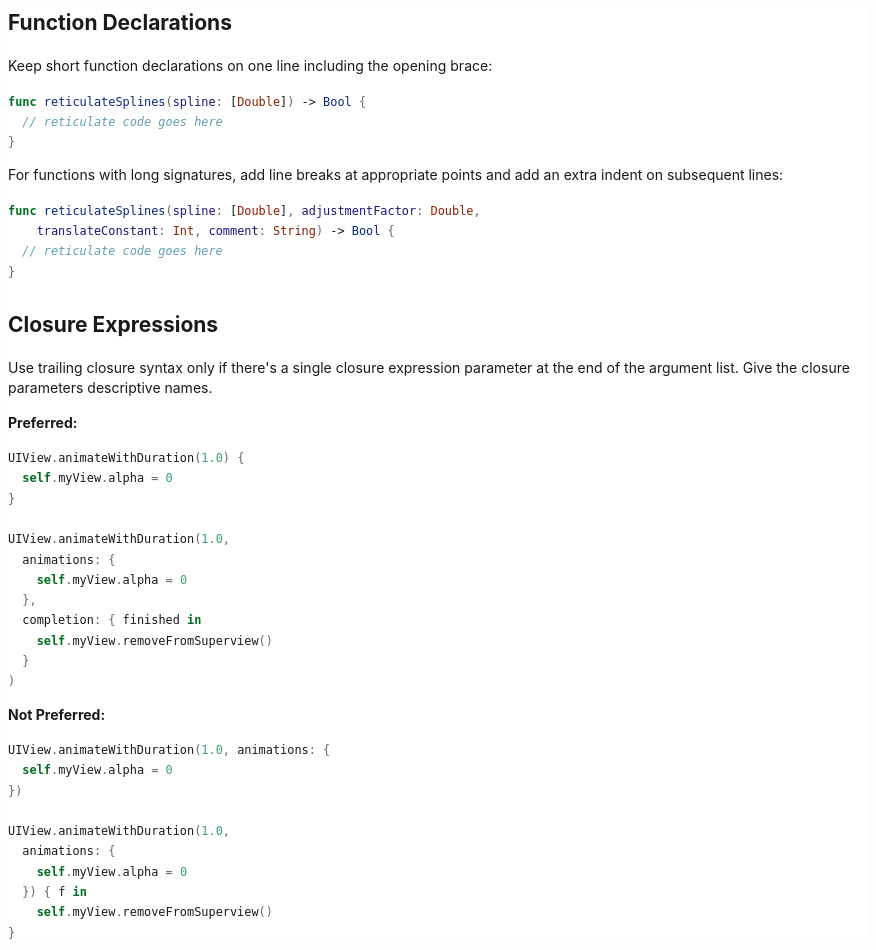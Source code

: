 ## Function Declarations

Keep short function declarations on one line including the opening brace:

```swift
func reticulateSplines(spline: [Double]) -> Bool {
  // reticulate code goes here
}
```

For functions with long signatures, add line breaks at appropriate points and add an extra indent on subsequent lines:

```swift
func reticulateSplines(spline: [Double], adjustmentFactor: Double,
    translateConstant: Int, comment: String) -> Bool {
  // reticulate code goes here
}
```

## Closure Expressions

Use trailing closure syntax only if there's a single closure expression parameter at the end of the argument list. Give the closure parameters descriptive names.

**Preferred:**
```swift
UIView.animateWithDuration(1.0) {
  self.myView.alpha = 0
}

UIView.animateWithDuration(1.0,
  animations: {
    self.myView.alpha = 0
  },
  completion: { finished in
    self.myView.removeFromSuperview()
  }
)
```

**Not Preferred:**
```swift
UIView.animateWithDuration(1.0, animations: {
  self.myView.alpha = 0
})

UIView.animateWithDuration(1.0,
  animations: {
    self.myView.alpha = 0
  }) { f in
    self.myView.removeFromSuperview()
}
```
